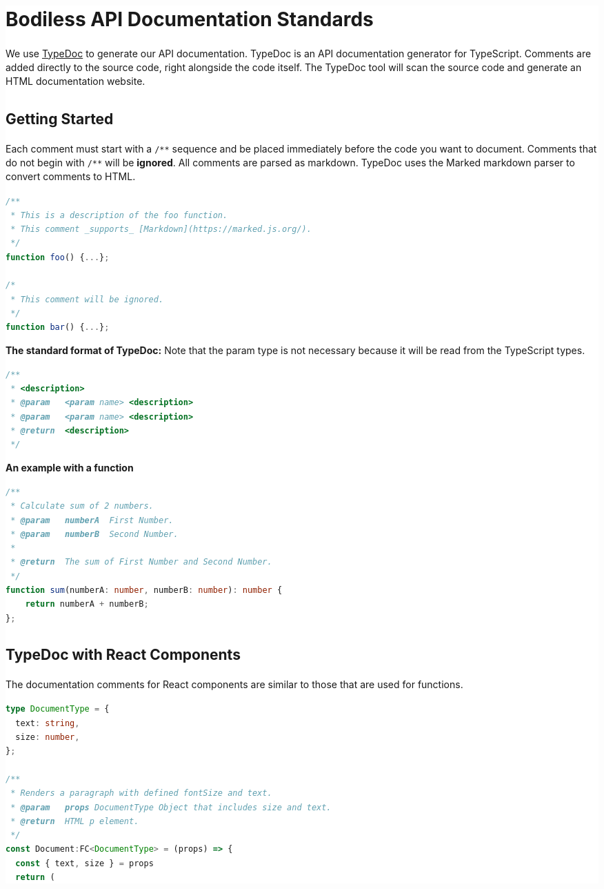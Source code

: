 # Bodiless API Documentation Standards
We use [TypeDoc](https://typedoc.org/) to generate our API documentation. TypeDoc is an API documentation generator for TypeScript. Comments are added directly to the source code, right alongside the code itself. The TypeDoc tool will scan the source code and generate an HTML documentation website.

## Getting Started
Each comment must start with a `/**` sequence and be placed immediately before the code you want to document. Comments that do not begin with `/**` will be **ignored**. All comments are parsed as markdown. TypeDoc uses the Marked markdown parser to convert comments to HTML.
```ts
/**
 * This is a description of the foo function.
 * This comment _supports_ [Markdown](https://marked.js.org/).
 */
function foo() {...};

/*
 * This comment will be ignored.
 */
function bar() {...};
```

**The standard format of TypeDoc:**
Note that the param type is not necessary because it will be read from the TypeScript types.
```ts
/**
 * <description>
 * @param   <param name> <description>
 * @param   <param name> <description>
 * @return  <description>
 */
```
**An example with a function**
```ts
/**
 * Calculate sum of 2 numbers.
 * @param   numberA  First Number.
 * @param   numberB  Second Number.
 *
 * @return  The sum of First Number and Second Number.
 */
function sum(numberA: number, numberB: number): number {
    return numberA + numberB;
};
```

## TypeDoc with React Components
The documentation comments for React components are similar to those that are used for functions.
```ts
type DocumentType = {
  text: string,
  size: number,
}; 

/**
 * Renders a paragraph with defined fontSize and text.
 * @param   props DocumentType Object that includes size and text.
 * @return  HTML p element.
 */
const Document:FC<DocumentType> = (props) => {
  const { text, size } = props
  return (
```